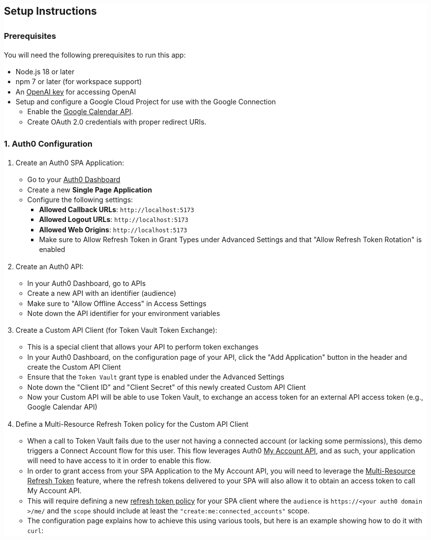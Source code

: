 ## Setup Instructions

### Prerequisites

You will need the following prerequisites to run this app:
- Node.js 18 or later
- npm 7 or later (for workspace support)
- An [OpenAI key](https://platform.openai.com/docs/libraries#create-and-export-an-api-key) for accessing OpenAI
- Setup and configure a Google Cloud Project for use with the Google Connection
   - Enable the [Google Calendar API](https://console.cloud.google.com/apis/library/calendar-json.googleapis.com).
   - Create OAuth 2.0 credentials with proper redirect URIs.

### 1. Auth0 Configuration

1. Create an Auth0 SPA Application:
   - Go to your [Auth0 Dashboard](https://manage.auth0.com/)
   - Create a new **Single Page Application**
   - Configure the following settings:
     - **Allowed Callback URLs**: `http://localhost:5173`
     - **Allowed Logout URLs**: `http://localhost:5173`
     - **Allowed Web Origins**: `http://localhost:5173`
     - Make sure to Allow Refresh Token in Grant Types under Advanced Settings and that "Allow Refresh Token Rotation" is enabled

2. Create an Auth0 API:
   - In your Auth0 Dashboard, go to APIs
   - Create a new API with an identifier (audience)
   - Make sure to "Allow Offline Access" in Access Settings 
   - Note down the API identifier for your environment variables

3. Create a Custom API Client (for Token Vault Token Exchange):
   - This is a special client that allows your API to perform token exchanges
   - In your Auth0 Dashboard, on the configuration page of your API, click the "Add Application" button in the header and create the Custom API Client
   - Ensure that the `Token Vault` grant type is enabled under the Advanced Settings
   - Note down the "Client ID" and "Client Secret" of this newly created Custom API Client
   - Now your Custom API will be able to use Token Vault, to exchange an access token for an external API access token (e.g., Google Calendar API)

4. Define a Multi-Resource Refresh Token policy for the Custom API Client
   - When a call to Token Vault fails due to the user not having a connected account (or lacking some permissions), this demo triggers a Connect Account flow for this user. This flow leverages Auth0 [My Account API](https://auth0.com/docs/manage-users/my-account-api), and as such, your application will need to have access to it in order to enable this flow.
   - In order to grant access from your SPA Application to the My Account API, you will need to leverage the [Multi-Resource Refresh Token](https://auth0.com/docs/secure/tokens/refresh-tokens/multi-resource-refresh-token) feature, where the refresh tokens delivered to your SPA will also allow it to obtain an access token to call My Account API.
   - This will require defining a new [refresh token policy](https://auth0.com/docs/secure/tokens/refresh-tokens/multi-resource-refresh-token/configure-and-implement-multi-resource-refresh-token) for your SPA client where the `audience` is `https://<your auth0 domain>/me/` and the `scope` should include at least the `"create:me:connected_accounts"` scope.
   - The configuration page explains how to achieve this using various tools, but here is an example showing how to do it with `curl`:

